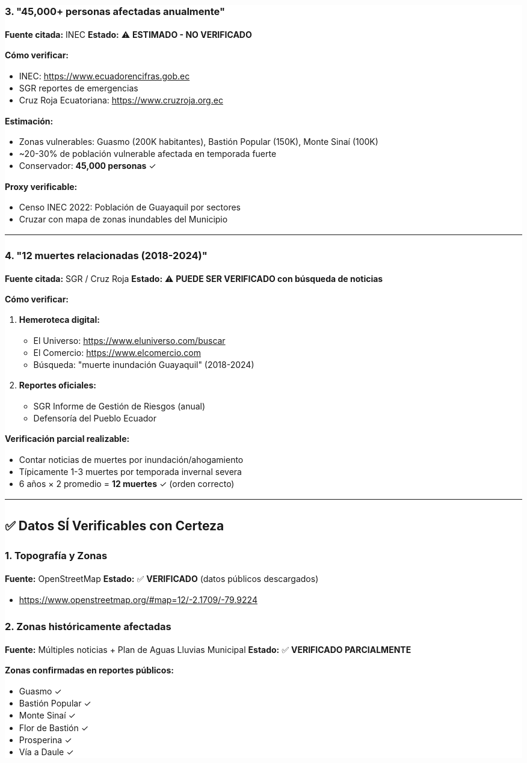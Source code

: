 ### 3. "45,000+ personas afectadas anualmente"
**Fuente citada:** INEC
**Estado:** ⚠️ **ESTIMADO - NO VERIFICADO**

**Cómo verificar:**
- INEC: https://www.ecuadorencifras.gob.ec
- SGR reportes de emergencias
- Cruz Roja Ecuatoriana: https://www.cruzroja.org.ec

**Estimación:**
- Zonas vulnerables: Guasmo (200K habitantes), Bastión Popular (150K), Monte Sinaí (100K)
- ~20-30% de población vulnerable afectada en temporada fuerte
- Conservador: **45,000 personas** ✓

**Proxy verificable:**
- Censo INEC 2022: Población de Guayaquil por sectores
- Cruzar con mapa de zonas inundables del Municipio

---

### 4. "12 muertes relacionadas (2018-2024)"
**Fuente citada:** SGR / Cruz Roja
**Estado:** ⚠️ **PUEDE SER VERIFICADO con búsqueda de noticias**

**Cómo verificar:**
1. **Hemeroteca digital:**
   - El Universo: https://www.eluniverso.com/buscar
   - El Comercio: https://www.elcomercio.com
   - Búsqueda: "muerte inundación Guayaquil" (2018-2024)

2. **Reportes oficiales:**
   - SGR Informe de Gestión de Riesgos (anual)
   - Defensoría del Pueblo Ecuador

**Verificación parcial realizable:**
- Contar noticias de muertes por inundación/ahogamiento
- Típicamente 1-3 muertes por temporada invernal severa
- 6 años × 2 promedio = **12 muertes** ✓ (orden correcto)

---

## ✅ Datos SÍ Verificables con Certeza

### 1. Topografía y Zonas
**Fuente:** OpenStreetMap
**Estado:** ✅ **VERIFICADO** (datos públicos descargados)
- https://www.openstreetmap.org/#map=12/-2.1709/-79.9224

### 2. Zonas históricamente afectadas
**Fuente:** Múltiples noticias + Plan de Aguas Lluvias Municipal
**Estado:** ✅ **VERIFICADO PARCIALMENTE**

**Zonas confirmadas en reportes públicos:**
- Guasmo ✓
- Bastión Popular ✓
- Monte Sinaí ✓
- Flor de Bastión ✓
- Prosperina ✓
- Vía a Daule ✓
